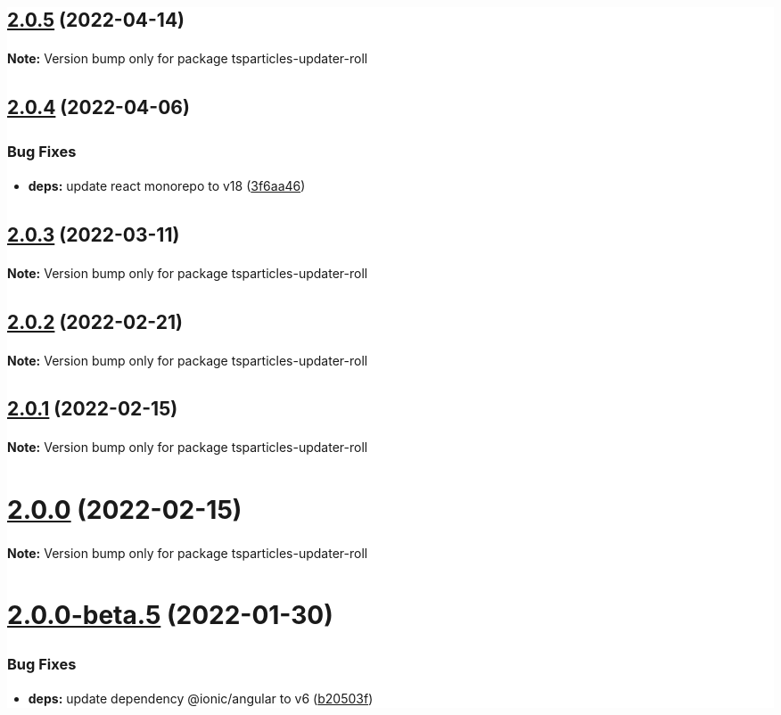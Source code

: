 ## [2.0.5](https://github.com/tsparticles/tsparticles/compare/tsparticles-updater-roll@2.0.4...tsparticles-updater-roll@2.0.5) (2022-04-14)

**Note:** Version bump only for package tsparticles-updater-roll

## [2.0.4](https://github.com/tsparticles/tsparticles/compare/tsparticles-updater-roll@2.0.3...tsparticles-updater-roll@2.0.4) (2022-04-06)

### Bug Fixes

-   **deps:** update react monorepo to v18 ([3f6aa46](https://github.com/tsparticles/tsparticles/commit/3f6aa46e399d0092ae13ba494db86256c0d05c40))

## [2.0.3](https://github.com/tsparticles/tsparticles/compare/tsparticles-updater-roll@2.0.2...tsparticles-updater-roll@2.0.3) (2022-03-11)

**Note:** Version bump only for package tsparticles-updater-roll

## [2.0.2](https://github.com/tsparticles/tsparticles/compare/tsparticles-updater-roll@2.0.1...tsparticles-updater-roll@2.0.2) (2022-02-21)

**Note:** Version bump only for package tsparticles-updater-roll

## [2.0.1](https://github.com/tsparticles/tsparticles/compare/tsparticles-updater-roll@2.0.0...tsparticles-updater-roll@2.0.1) (2022-02-15)

**Note:** Version bump only for package tsparticles-updater-roll

# [2.0.0](https://github.com/tsparticles/tsparticles/compare/tsparticles-updater-roll@2.0.0-beta.5...tsparticles-updater-roll@2.0.0) (2022-02-15)

**Note:** Version bump only for package tsparticles-updater-roll

# [2.0.0-beta.5](https://github.com/tsparticles/tsparticles/compare/tsparticles-updater-roll@2.0.0-beta.4...tsparticles-updater-roll@2.0.0-beta.5) (2022-01-30)

### Bug Fixes

-   **deps:** update dependency @ionic/angular to v6 ([b20503f](https://github.com/tsparticles/tsparticles/commit/b20503ff2a29f6c8617f42c764c8a868fc334c5f))
